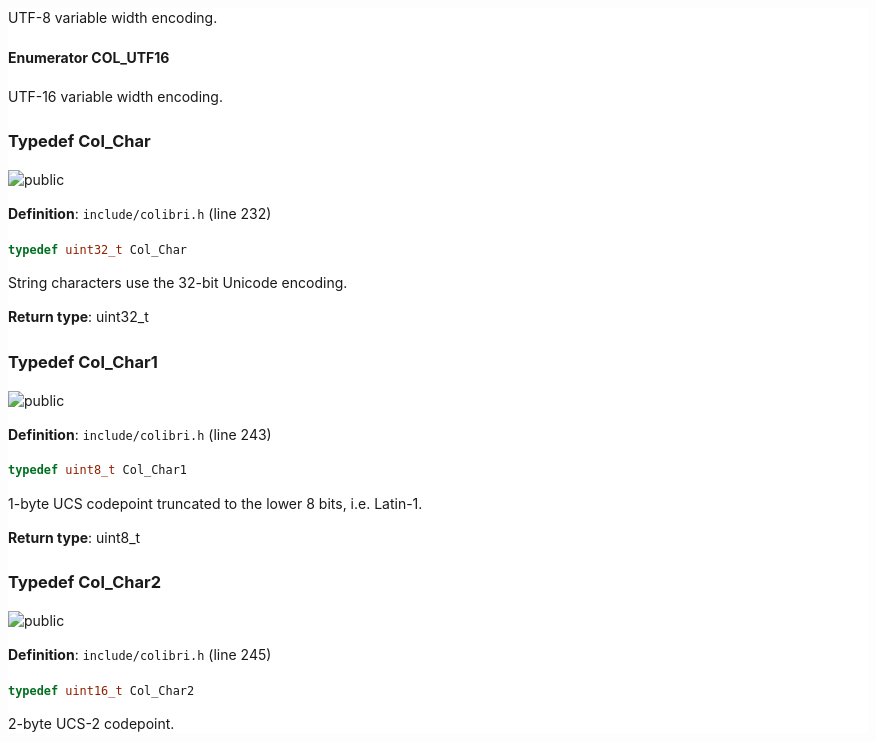 UTF-8 variable width encoding.



<a id="group__strings_1gga125054104f6260ea3902e6e46ebfdfa0ad926084d627f96e4d65a353daef34854"></a>
#### Enumerator COL\_UTF16

UTF-16 variable width encoding.



<a id="group__strings_1gab42ee0cd75b78280e412fa5bae5eb862"></a>
### Typedef Col\_Char

![][public]

**Definition**: `include/colibri.h` (line 232)

```cpp
typedef uint32_t Col_Char
```

String characters use the 32-bit Unicode encoding.





**Return type**: uint32_t

<a id="group__strings_1ga961d5ffde8aa1fba42d4b669a6199e76"></a>
### Typedef Col\_Char1

![][public]

**Definition**: `include/colibri.h` (line 243)

```cpp
typedef uint8_t Col_Char1
```

1-byte UCS codepoint truncated to the lower 8 bits, i.e. Latin-1.





**Return type**: uint8_t

<a id="group__strings_1ga8fc4ecea7142d5fecd3adcbcc35fb920"></a>
### Typedef Col\_Char2

![][public]

**Definition**: `include/colibri.h` (line 245)

```cpp
typedef uint16_t Col_Char2
```

2-byte UCS-2 codepoint.


[public]: https://img.shields.io/badge/-public-brightgreen (public)
[C++]: https://img.shields.io/badge/language-C%2B%2B-blue (C++)
[private]: https://img.shields.io/badge/-private-red (private)
[Markdown]: https://img.shields.io/badge/language-Markdown-blue (Markdown)
[static]: https://img.shields.io/badge/-static-lightgrey (static)